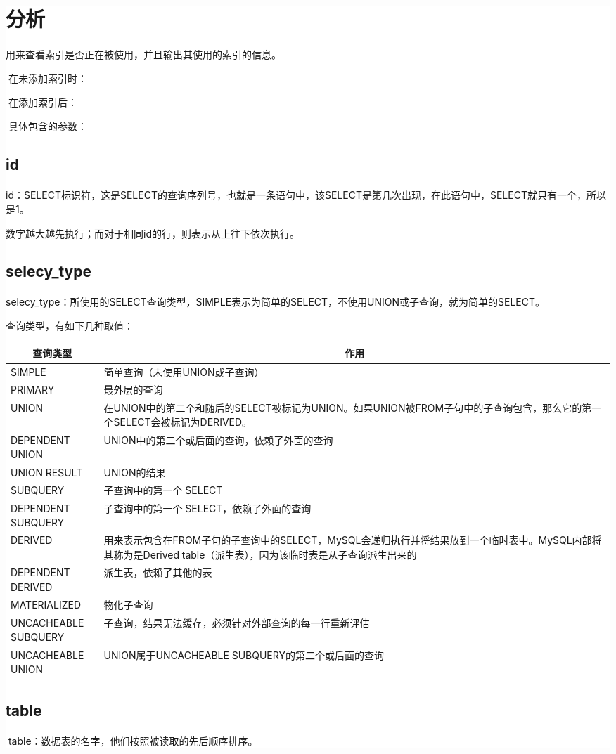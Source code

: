 # 分析

用来查看索引是否正在被使用，并且输出其使用的索引的信息。

​	在未添加索引时：

 

​	在添加索引后：

 

​	具体包含的参数：

## id

id：SELECT标识符，这是SELECT的查询序列号，也就是一条语句中，该SELECT是第几次出现，在此语句中，SELECT就只有一个，所以是1。

数字越大越先执行；而对于相同id的行，则表示从上往下依次执行。

 

## selecy_type

​	selecy_type：所使用的SELECT查询类型，SIMPLE表示为简单的SELECT，不使用UNION或子查询，就为简单的SELECT。

查询类型，有如下几种取值：

| 查询类型             | 作用                                                         |
| -------------------- | ------------------------------------------------------------ |
| SIMPLE               | 简单查询（未使用UNION或子查询）                              |
| PRIMARY              | 最外层的查询                                                 |
| UNION                | 在UNION中的第二个和随后的SELECT被标记为UNION。如果UNION被FROM子句中的子查询包含，那么它的第一个SELECT会被标记为DERIVED。 |
| DEPENDENT UNION      | UNION中的第二个或后面的查询，依赖了外面的查询                |
| UNION RESULT         | UNION的结果                                                  |
| SUBQUERY             | 子查询中的第一个 SELECT                                      |
| DEPENDENT SUBQUERY   | 子查询中的第一个 SELECT，依赖了外面的查询                    |
| DERIVED              | 用来表示包含在FROM子句的子查询中的SELECT，MySQL会递归执行并将结果放到一个临时表中。MySQL内部将其称为是Derived table（派生表），因为该临时表是从子查询派生出来的 |
| DEPENDENT DERIVED    | 派生表，依赖了其他的表                                       |
| MATERIALIZED         | 物化子查询                                                   |
| UNCACHEABLE SUBQUERY | 子查询，结果无法缓存，必须针对外部查询的每一行重新评估       |
| UNCACHEABLE UNION    | UNION属于UNCACHEABLE SUBQUERY的第二个或后面的查询            |

## table

​	table：数据表的名字，他们按照被读取的先后顺序排序。
